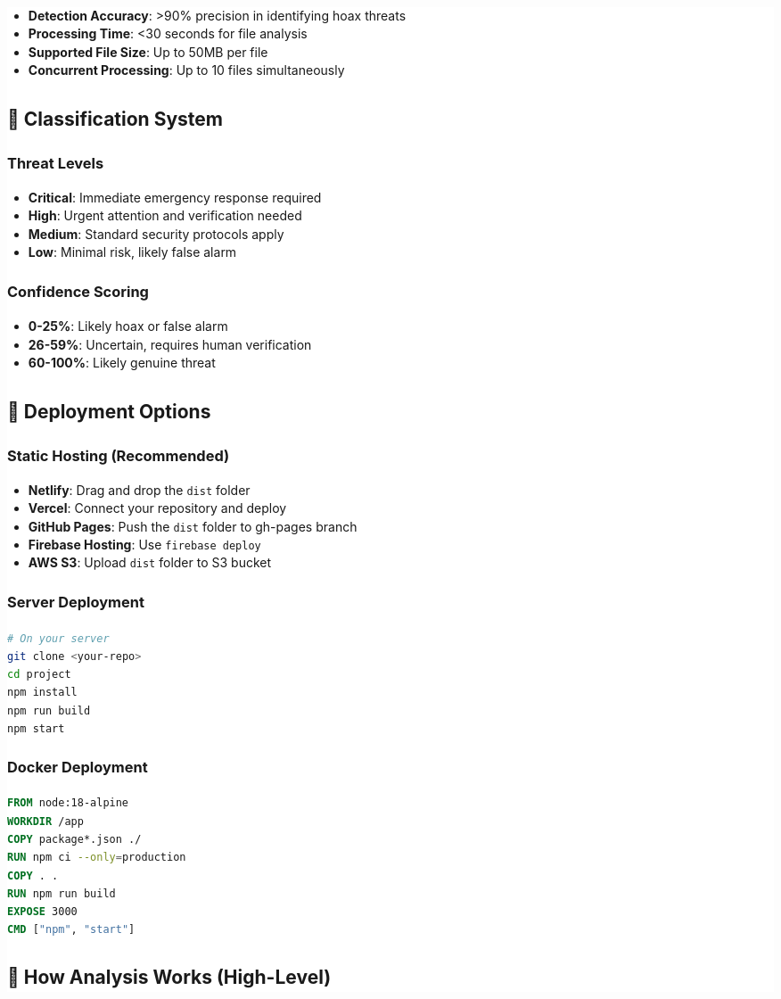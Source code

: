 - **Detection Accuracy**: >90% precision in identifying hoax threats
- **Processing Time**: <30 seconds for file analysis
- **Supported File Size**: Up to 50MB per file
- **Concurrent Processing**: Up to 10 files simultaneously

## 🎯 Classification System

### Threat Levels
- **Critical**: Immediate emergency response required
- **High**: Urgent attention and verification needed
- **Medium**: Standard security protocols apply
- **Low**: Minimal risk, likely false alarm

### Confidence Scoring
- **0-25%**: Likely hoax or false alarm
- **26-59%**: Uncertain, requires human verification
- **60-100%**: Likely genuine threat

## 🚀 Deployment Options

### Static Hosting (Recommended)
- **Netlify**: Drag and drop the `dist` folder
- **Vercel**: Connect your repository and deploy
- **GitHub Pages**: Push the `dist` folder to gh-pages branch
- **Firebase Hosting**: Use `firebase deploy`
- **AWS S3**: Upload `dist` folder to S3 bucket

### Server Deployment
```bash
# On your server
git clone <your-repo>
cd project
npm install
npm run build
npm start
```

### Docker Deployment
```dockerfile
FROM node:18-alpine
WORKDIR /app
COPY package*.json ./
RUN npm ci --only=production
COPY . .
RUN npm run build
EXPOSE 3000
CMD ["npm", "start"]
```

## 🔄 How Analysis Works (High-Level)
